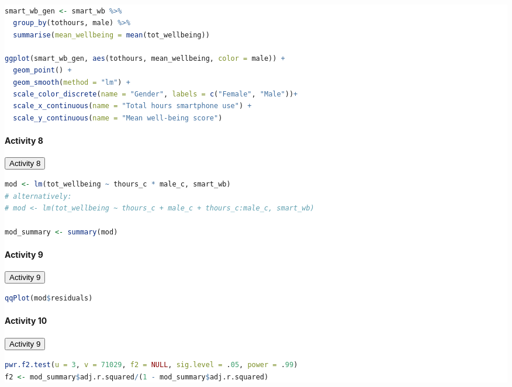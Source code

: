 ```r
smart_wb_gen <- smart_wb %>%
  group_by(tothours, male) %>%
  summarise(mean_wellbeing = mean(tot_wellbeing))

ggplot(smart_wb_gen, aes(tothours, mean_wellbeing, color = male)) +
  geom_point() +
  geom_smooth(method = "lm") +
  scale_color_discrete(name = "Gender", labels = c("Female", "Male"))+
  scale_x_continuous(name = "Total hours smartphone use") +
  scale_y_continuous(name = "Mean well-being score")
```
</div>

#### Activity 8

<div class="solution"><button>Activity 8</button>

```r
mod <- lm(tot_wellbeing ~ thours_c * male_c, smart_wb)
# alternatively: 
# mod <- lm(tot_wellbeing ~ thours_c + male_c + thours_c:male_c, smart_wb)

mod_summary <- summary(mod)
```
</div>

#### Activity 9

<div class="solution"><button>Activity 9</button>

```r
qqPlot(mod$residuals)
```
</div>

#### Activity 10

<div class="solution"><button>Activity 9</button>

```r
pwr.f2.test(u = 3, v = 71029, f2 = NULL, sig.level = .05, power = .99)
f2 <- mod_summary$adj.r.squared/(1 - mod_summary$adj.r.squared)
```
</div>

